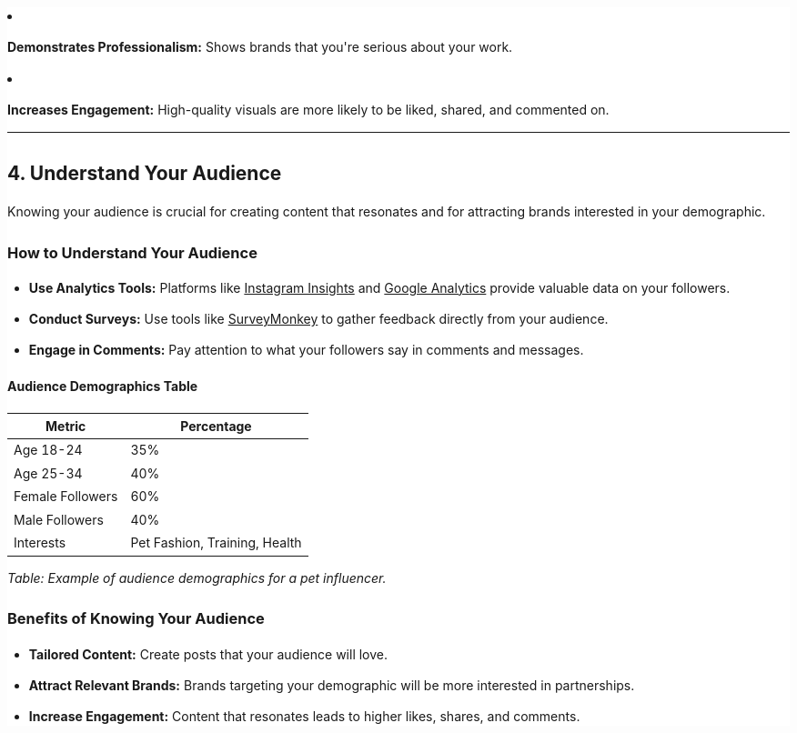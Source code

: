 <li><p><strong>Demonstrates Professionalism:</strong> Shows brands that you&#39;re serious about your work.</p>
</li>
<li><p><strong>Increases Engagement:</strong> High-quality visuals are more likely to be liked, shared, and commented on.</p>
</li>
</ul>
<hr>
<h2 id="4-understand-your-audience">4. Understand Your Audience</h2>
<p>Knowing your audience is crucial for creating content that resonates and for attracting brands interested in your demographic.</p>
<h3 id="how-to-understand-your-audience">How to Understand Your Audience</h3>
<ul>
<li><p><strong>Use Analytics Tools:</strong> Platforms like <a href="https://business.instagram.com/insights">Instagram Insights</a> and <a href="https://analytics.google.com/">Google Analytics</a> provide valuable data on your followers.</p>
</li>
<li><p><strong>Conduct Surveys:</strong> Use tools like <a href="https://www.surveymonkey.com/">SurveyMonkey</a> to gather feedback directly from your audience.</p>
</li>
<li><p><strong>Engage in Comments:</strong> Pay attention to what your followers say in comments and messages.</p>
</li>
</ul>
<h4 id="audience-demographics-table">Audience Demographics Table</h4>
<table>
<thead>
<tr>
<th>Metric</th>
<th>Percentage</th>
</tr>
</thead>
<tbody><tr>
<td>Age 18-24</td>
<td>35%</td>
</tr>
<tr>
<td>Age 25-34</td>
<td>40%</td>
</tr>
<tr>
<td>Female Followers</td>
<td>60%</td>
</tr>
<tr>
<td>Male Followers</td>
<td>40%</td>
</tr>
<tr>
<td>Interests</td>
<td>Pet Fashion, Training, Health</td>
</tr>
</tbody></table>
<p><em>Table: Example of audience demographics for a pet influencer.</em></p>
<h3 id="benefits-of-knowing-your-audience">Benefits of Knowing Your Audience</h3>
<ul>
<li><p><strong>Tailored Content:</strong> Create posts that your audience will love.</p>
</li>
<li><p><strong>Attract Relevant Brands:</strong> Brands targeting your demographic will be more interested in partnerships.</p>
</li>
<li><p><strong>Increase Engagement:</strong> Content that resonates leads to higher likes, shares, and comments.</p>
</li>